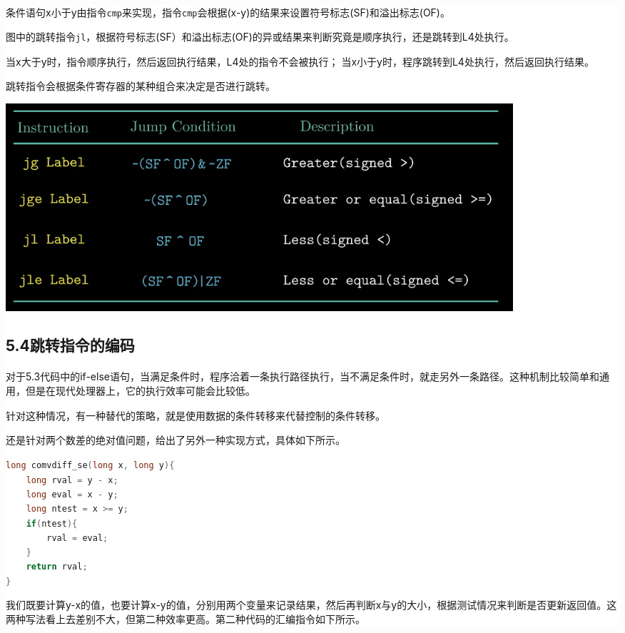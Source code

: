 条件语句x小于y由指令`cmp`来实现，指令`cmp`会根据(x-y)的结果来设置符号标志(SF)和溢出标志(OF)。

图中的跳转指令`jl`，根据符号标志(SF）和溢出标志(OF)的异或结果来判断究竟是顺序执行，还是跳转到L4处执行。

当x大于y时，指令顺序执行，然后返回执行结果，L4处的指令不会被执行；       当x小于y时，程序跳转到L4处执行，然后返回执行结果。

跳转指令会根据条件寄存器的某种组合来决定是否进行跳转。

<img src="第三章-程序的机器级表示.assets/image-20220213130243139.png" alt="image-20220213130243139" style="zoom:80%;" /> 

## 5.4跳转指令的编码

对于5.3代码中的if-else语句，当满足条件时，程序洽着一条执行路径执行，当不满足条件时，就走另外一条路径。这种机制比较简单和通用，但是在现代处理器上，它的执行效率可能会比较低。

针对这种情况，有一种替代的策略，就是使用数据的条件转移来代替控制的条件转移。

还是针对两个数差的绝对值问题，给出了另外一种实现方式，具体如下所示。

```c
long comvdiff_se(long x, long y){
	long rval = y - x;
	long eval = x - y;
	long ntest = x >= y;
	if(ntest){
		rval = eval;
	}
	return rval;
}
```

我们既要计算y-x的值，也要计算x-y的值，分别用两个变量来记录结果，然后再判断x与y的大小，根据测试情况来判断是否更新返回值。这两种写法看上去差别不大，但第二种效率更高。第二种代码的汇编指令如下所示。
